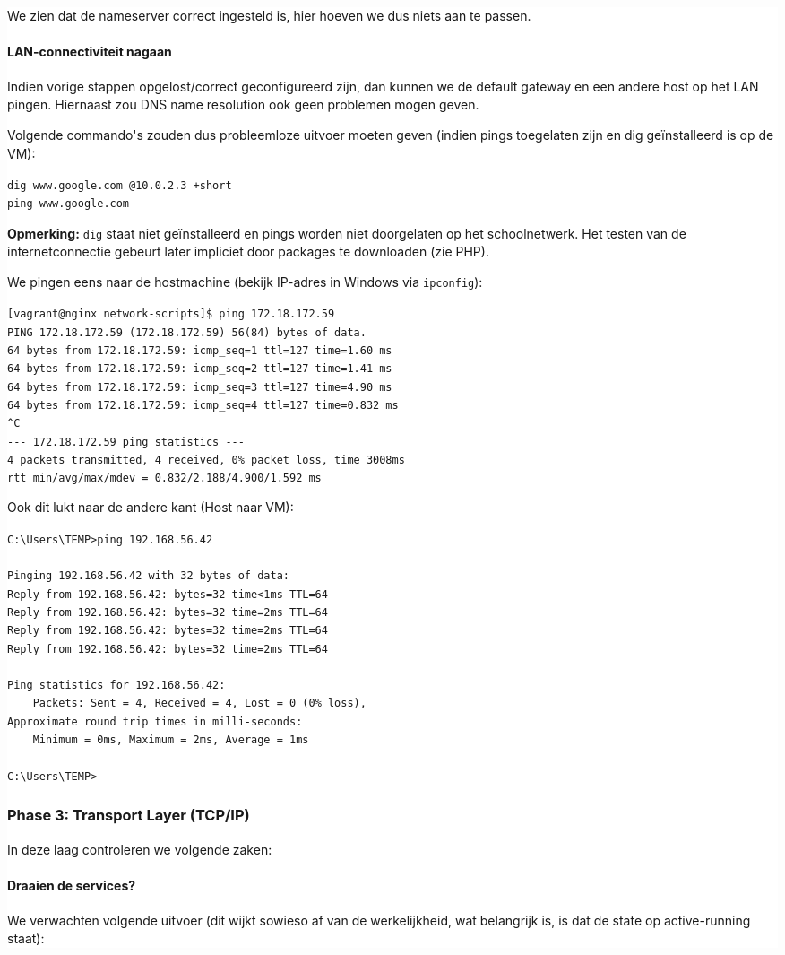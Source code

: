 We zien dat de nameserver correct ingesteld is, hier hoeven we dus niets aan te passen.


#### LAN-connectiviteit nagaan

Indien vorige stappen opgelost/correct geconfigureerd zijn, dan kunnen we de default gateway en een andere host op het LAN pingen. Hiernaast zou DNS name resolution ook geen problemen mogen geven.

Volgende commando's zouden dus probleemloze uitvoer moeten geven (indien pings toegelaten zijn en dig geïnstalleerd is op de VM):

```
dig www.google.com @10.0.2.3 +short
ping www.google.com
```

**Opmerking:** `dig` staat niet geïnstalleerd en pings worden niet doorgelaten op het schoolnetwerk. Het testen van de internetconnectie gebeurt later impliciet door packages te downloaden (zie PHP).

We pingen eens naar de hostmachine (bekijk IP-adres in Windows via `ipconfig`):
```
[vagrant@nginx network-scripts]$ ping 172.18.172.59
PING 172.18.172.59 (172.18.172.59) 56(84) bytes of data.
64 bytes from 172.18.172.59: icmp_seq=1 ttl=127 time=1.60 ms
64 bytes from 172.18.172.59: icmp_seq=2 ttl=127 time=1.41 ms
64 bytes from 172.18.172.59: icmp_seq=3 ttl=127 time=4.90 ms
64 bytes from 172.18.172.59: icmp_seq=4 ttl=127 time=0.832 ms
^C
--- 172.18.172.59 ping statistics ---
4 packets transmitted, 4 received, 0% packet loss, time 3008ms
rtt min/avg/max/mdev = 0.832/2.188/4.900/1.592 ms
```

Ook dit lukt naar de andere kant (Host naar VM):
```
C:\Users\TEMP>ping 192.168.56.42

Pinging 192.168.56.42 with 32 bytes of data:
Reply from 192.168.56.42: bytes=32 time<1ms TTL=64
Reply from 192.168.56.42: bytes=32 time=2ms TTL=64
Reply from 192.168.56.42: bytes=32 time=2ms TTL=64
Reply from 192.168.56.42: bytes=32 time=2ms TTL=64

Ping statistics for 192.168.56.42:
    Packets: Sent = 4, Received = 4, Lost = 0 (0% loss),
Approximate round trip times in milli-seconds:
    Minimum = 0ms, Maximum = 2ms, Average = 1ms

C:\Users\TEMP>
```


### Phase 3: Transport Layer (TCP/IP)

In deze laag controleren we volgende zaken:

#### Draaien de services?
We verwachten volgende uitvoer (dit wijkt sowieso af van de werkelijkheid, wat belangrijk is, is dat de state op active-running staat):
